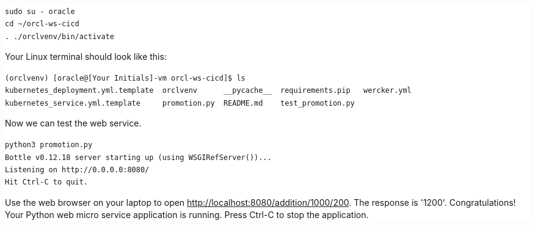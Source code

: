 ````
sudo su - oracle
cd ~/orcl-ws-cicd
. ./orclvenv/bin/activate
````

Your Linux terminal should look like this:

````
(orclvenv) [oracle@[Your Initials]-vm orcl-ws-cicd]$ ls
kubernetes_deployment.yml.template  orclvenv      __pycache__  requirements.pip   wercker.yml
kubernetes_service.yml.template     promotion.py  README.md    test_promotion.py
````

Now we can test the web service.

````
python3 promotion.py 
Bottle v0.12.18 server starting up (using WSGIRefServer())...
Listening on http://0.0.0.0:8080/
Hit Ctrl-C to quit.
````

Use the web browser on your laptop to open [http://localhost:8080/addition/1000/200](http://localhost:8080/addition/1000/200). The response is '1200'. Congratulations! Your Python web micro service application is running. Press Ctrl-C to stop the application.

